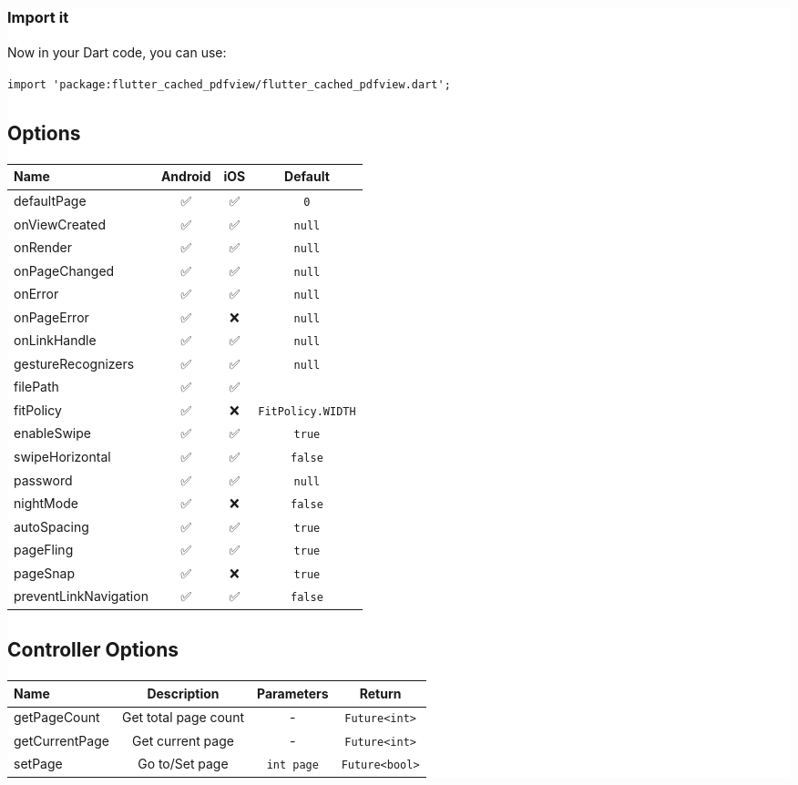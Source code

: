 ### Import it

Now in your Dart code, you can use:

```
import 'package:flutter_cached_pdfview/flutter_cached_pdfview.dart';
```

## Options

| Name                  | Android | iOS |      Default      |
| :-------------------- | :-----: | :-: | :---------------: |
| defaultPage           |   ✅    | ✅  |        `0`        |
| onViewCreated         |   ✅    | ✅  |      `null`       |
| onRender              |   ✅    | ✅  |      `null`       |
| onPageChanged         |   ✅    | ✅  |      `null`       |
| onError               |   ✅    | ✅  |      `null`       |
| onPageError           |   ✅    | ❌  |      `null`       |
| onLinkHandle          |   ✅    | ✅  |      `null`       |
| gestureRecognizers    |   ✅    | ✅  |      `null`       |
| filePath              |   ✅    | ✅  |                   |
| fitPolicy             |   ✅    | ❌  | `FitPolicy.WIDTH` |
| enableSwipe           |   ✅    | ✅  |      `true`       |
| swipeHorizontal       |   ✅    | ✅  |      `false`      |
| password              |   ✅    | ✅  |      `null`       |
| nightMode             |   ✅    | ❌  |      `false`      |
| autoSpacing           |   ✅    | ✅  |      `true`       |
| pageFling             |   ✅    | ✅  |      `true`       |
| pageSnap              |   ✅    | ❌  |      `true`       |
| preventLinkNavigation |   ✅    | ✅  |      `false`      |

## Controller Options

| Name           |     Description      | Parameters |     Return     |
| :------------- | :------------------: | :--------: | :------------: |
| getPageCount   | Get total page count |     -      | `Future<int>`  |
| getCurrentPage |   Get current page   |     -      | `Future<int>`  |
| setPage        |    Go to/Set page    | `int page` | `Future<bool>` |
